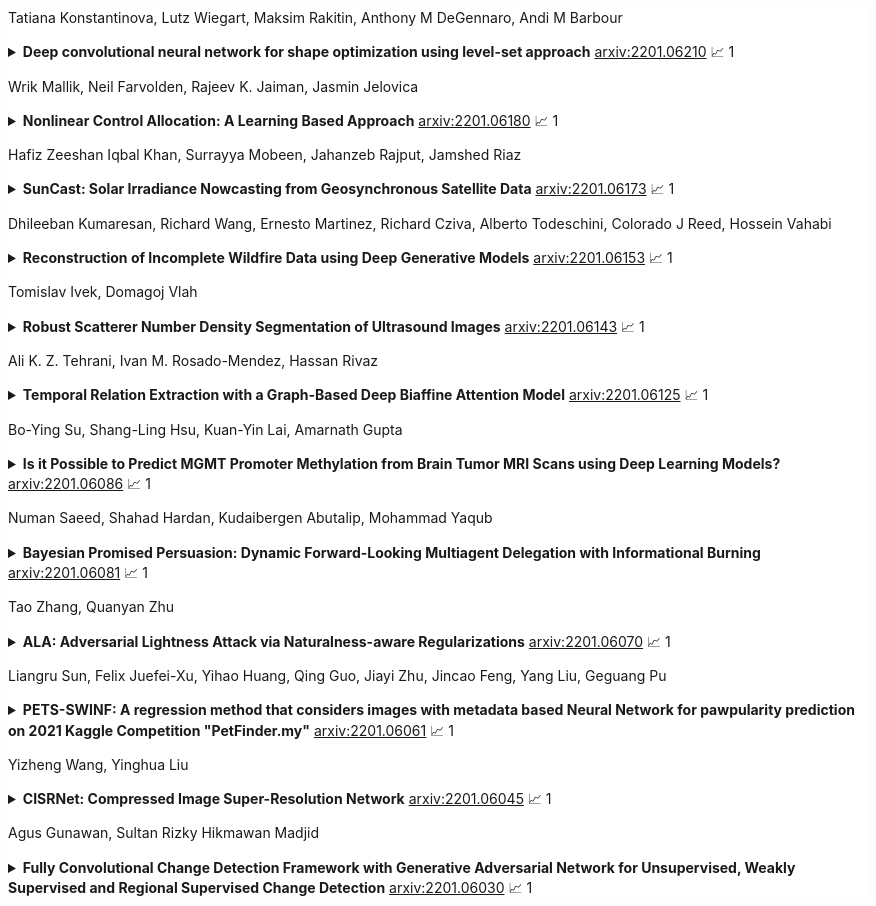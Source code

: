 <p>Tatiana Konstantinova, Lutz Wiegart, Maksim Rakitin, Anthony M DeGennaro, Andi M Barbour</p></summary></details>

<details><summary><b>Deep convolutional neural network for shape optimization using level-set approach</b>
<a href="https://arxiv.org/abs/2201.06210">arxiv:2201.06210</a>
&#x1F4C8; 1 <br>
<p>Wrik Mallik, Neil Farvolden, Rajeev K. Jaiman, Jasmin Jelovica</p></summary></details>

<details><summary><b>Nonlinear Control Allocation: A Learning Based Approach</b>
<a href="https://arxiv.org/abs/2201.06180">arxiv:2201.06180</a>
&#x1F4C8; 1 <br>
<p>Hafiz Zeeshan Iqbal Khan, Surrayya Mobeen, Jahanzeb Rajput, Jamshed Riaz</p></summary></details>

<details><summary><b>SunCast: Solar Irradiance Nowcasting from Geosynchronous Satellite Data</b>
<a href="https://arxiv.org/abs/2201.06173">arxiv:2201.06173</a>
&#x1F4C8; 1 <br>
<p>Dhileeban Kumaresan, Richard Wang, Ernesto Martinez, Richard Cziva, Alberto Todeschini, Colorado J Reed, Hossein Vahabi</p></summary></details>

<details><summary><b>Reconstruction of Incomplete Wildfire Data using Deep Generative Models</b>
<a href="https://arxiv.org/abs/2201.06153">arxiv:2201.06153</a>
&#x1F4C8; 1 <br>
<p>Tomislav Ivek, Domagoj Vlah</p></summary></details>

<details><summary><b>Robust Scatterer Number Density Segmentation of Ultrasound Images</b>
<a href="https://arxiv.org/abs/2201.06143">arxiv:2201.06143</a>
&#x1F4C8; 1 <br>
<p>Ali K. Z. Tehrani, Ivan M. Rosado-Mendez, Hassan Rivaz</p></summary></details>

<details><summary><b>Temporal Relation Extraction with a Graph-Based Deep Biaffine Attention Model</b>
<a href="https://arxiv.org/abs/2201.06125">arxiv:2201.06125</a>
&#x1F4C8; 1 <br>
<p>Bo-Ying Su, Shang-Ling Hsu, Kuan-Yin Lai, Amarnath Gupta</p></summary></details>

<details><summary><b>Is it Possible to Predict MGMT Promoter Methylation from Brain Tumor MRI Scans using Deep Learning Models?</b>
<a href="https://arxiv.org/abs/2201.06086">arxiv:2201.06086</a>
&#x1F4C8; 1 <br>
<p>Numan Saeed, Shahad Hardan, Kudaibergen Abutalip, Mohammad Yaqub</p></summary></details>

<details><summary><b>Bayesian Promised Persuasion: Dynamic Forward-Looking Multiagent Delegation with Informational Burning</b>
<a href="https://arxiv.org/abs/2201.06081">arxiv:2201.06081</a>
&#x1F4C8; 1 <br>
<p>Tao Zhang, Quanyan Zhu</p></summary></details>

<details><summary><b>ALA: Adversarial Lightness Attack via Naturalness-aware Regularizations</b>
<a href="https://arxiv.org/abs/2201.06070">arxiv:2201.06070</a>
&#x1F4C8; 1 <br>
<p>Liangru Sun, Felix Juefei-Xu, Yihao Huang, Qing Guo, Jiayi Zhu, Jincao Feng, Yang Liu, Geguang Pu</p></summary></details>

<details><summary><b>PETS-SWINF: A regression method that considers images with metadata based Neural Network for pawpularity prediction on 2021 Kaggle Competition "PetFinder.my"</b>
<a href="https://arxiv.org/abs/2201.06061">arxiv:2201.06061</a>
&#x1F4C8; 1 <br>
<p>Yizheng Wang, Yinghua Liu</p></summary></details>

<details><summary><b>CISRNet: Compressed Image Super-Resolution Network</b>
<a href="https://arxiv.org/abs/2201.06045">arxiv:2201.06045</a>
&#x1F4C8; 1 <br>
<p>Agus Gunawan, Sultan Rizky Hikmawan Madjid</p></summary></details>

<details><summary><b>Fully Convolutional Change Detection Framework with Generative Adversarial Network for Unsupervised, Weakly Supervised and Regional Supervised Change Detection</b>
<a href="https://arxiv.org/abs/2201.06030">arxiv:2201.06030</a>
&#x1F4C8; 1 <br>